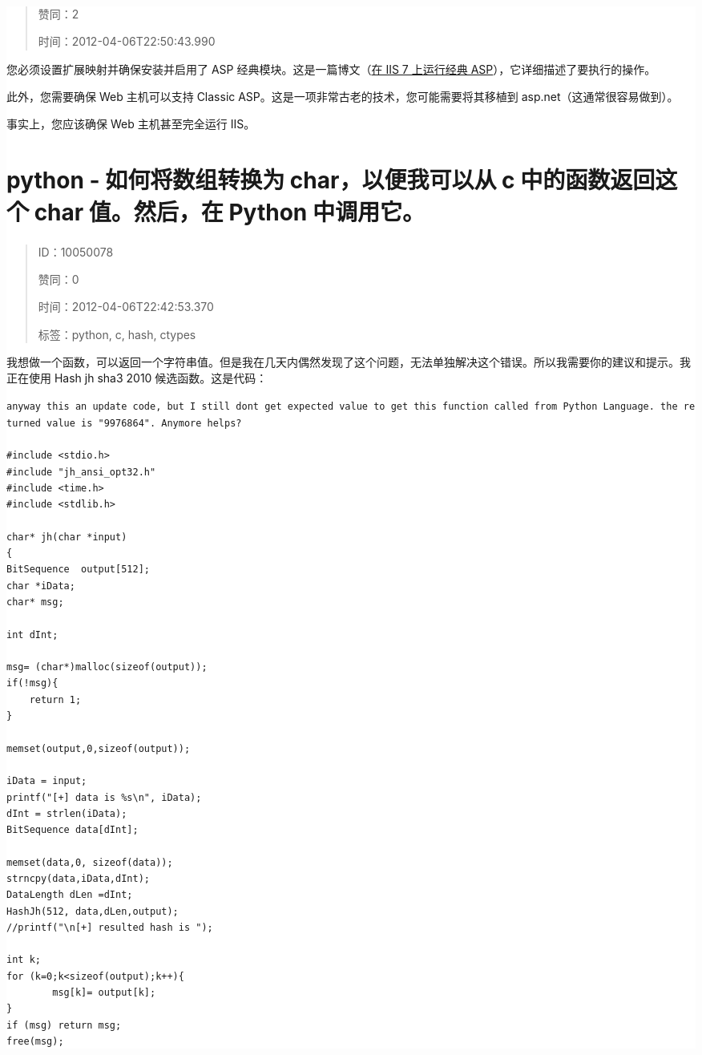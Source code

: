 > 赞同：2
> 
> 时间：2012-04-06T22:50:43.990

您必须设置扩展映射并确保安装并启用了 ASP 经典模块。这是一篇博文（[在 IIS 7 上运行经典 ASP](http://www.alexthissen.nl/blogs/main/archive/2008/02/18/running-classic-asp-on-iis-7.aspx)），它详细描述了要执行的操作。

此外，您需要确保 Web 主机可以支持 Classic ASP。这是一项非常古老的技术，您可能需要将其移植到 asp.net（这通常很容易做到）。

事实上，您应该确保 Web 主机甚至完全运行 IIS。

# python - 如何将数组转换为 char，以便我可以从 c 中的函数返回这个 char 值。然后，在 Python 中调用它。

> ID：10050078
> 
> 赞同：0
> 
> 时间：2012-04-06T22:42:53.370
> 
> 标签：python, c, hash, ctypes

我想做一个函数，可以返回一个字符串值。但是我在几天内偶然发现了这个问题，无法单独解决这个错误。所以我需要你的建议和提示。我正在使用 Hash jh sha3 2010 候选函数。这是代码：

```
anyway this an update code, but I still dont get expected value to get this function called from Python Language. the returned value is "9976864". Anymore helps?

#include <stdio.h>
#include "jh_ansi_opt32.h"
#include <time.h>
#include <stdlib.h>

char* jh(char *input)
{
BitSequence  output[512];
char *iData; 
char* msg;

int dInt;

msg= (char*)malloc(sizeof(output));
if(!msg){
    return 1;
}

memset(output,0,sizeof(output));

iData = input;
printf("[+] data is %s\n", iData);
dInt = strlen(iData);
BitSequence data[dInt];

memset(data,0, sizeof(data));
strncpy(data,iData,dInt);
DataLength dLen =dInt;
HashJh(512, data,dLen,output);
//printf("\n[+] resulted hash is ");

int k;
for (k=0;k<sizeof(output);k++){
        msg[k]= output[k];
}
if (msg) return msg;
free(msg);
```